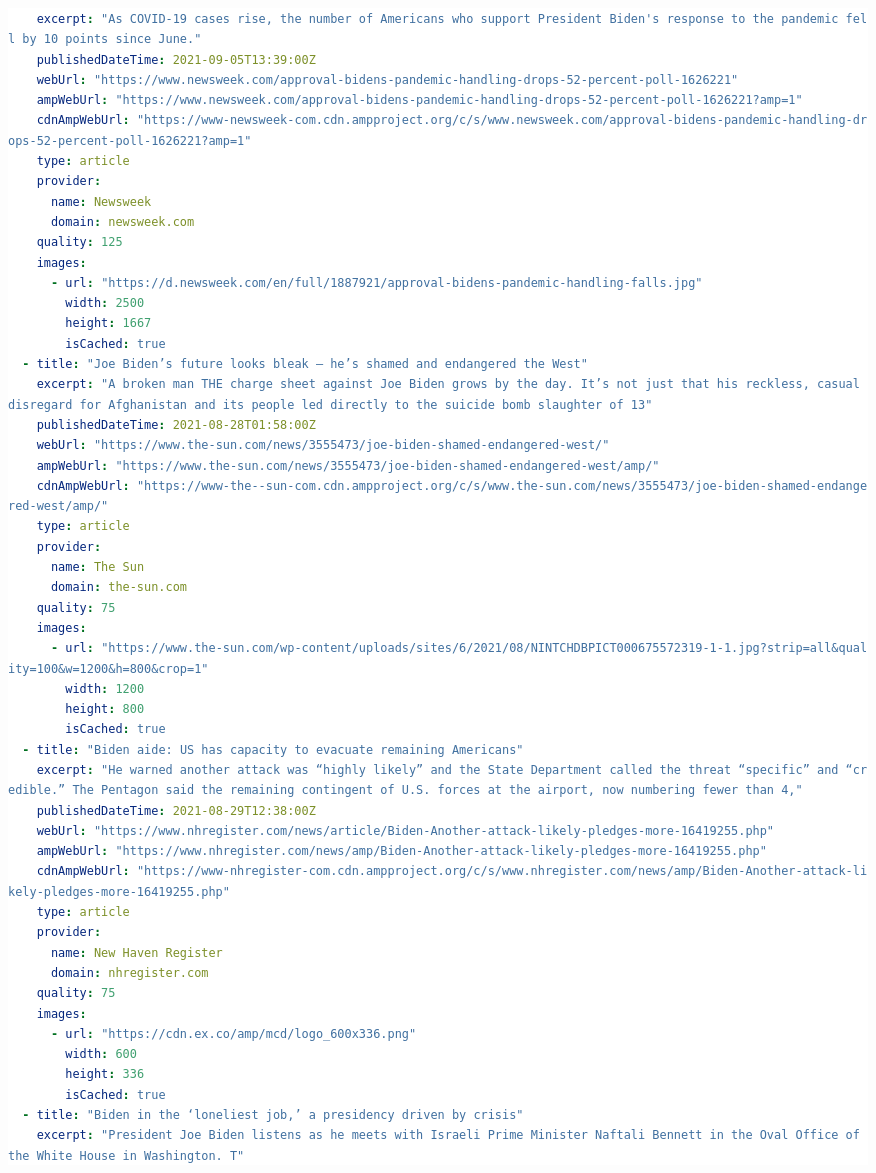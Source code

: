 ```yaml
    excerpt: "As COVID-19 cases rise, the number of Americans who support President Biden's response to the pandemic fell by 10 points since June."
    publishedDateTime: 2021-09-05T13:39:00Z
    webUrl: "https://www.newsweek.com/approval-bidens-pandemic-handling-drops-52-percent-poll-1626221"
    ampWebUrl: "https://www.newsweek.com/approval-bidens-pandemic-handling-drops-52-percent-poll-1626221?amp=1"
    cdnAmpWebUrl: "https://www-newsweek-com.cdn.ampproject.org/c/s/www.newsweek.com/approval-bidens-pandemic-handling-drops-52-percent-poll-1626221?amp=1"
    type: article
    provider:
      name: Newsweek
      domain: newsweek.com
    quality: 125
    images:
      - url: "https://d.newsweek.com/en/full/1887921/approval-bidens-pandemic-handling-falls.jpg"
        width: 2500
        height: 1667
        isCached: true
  - title: "Joe Biden’s future looks bleak – he’s shamed and endangered the West"
    excerpt: "A broken man THE charge sheet against Joe Biden grows by the day. It’s not just that his reckless, casual disregard for Afghanistan and its ­people led directly to the suicide bomb slaughter of 13"
    publishedDateTime: 2021-08-28T01:58:00Z
    webUrl: "https://www.the-sun.com/news/3555473/joe-biden-shamed-endangered-west/"
    ampWebUrl: "https://www.the-sun.com/news/3555473/joe-biden-shamed-endangered-west/amp/"
    cdnAmpWebUrl: "https://www-the--sun-com.cdn.ampproject.org/c/s/www.the-sun.com/news/3555473/joe-biden-shamed-endangered-west/amp/"
    type: article
    provider:
      name: The Sun
      domain: the-sun.com
    quality: 75
    images:
      - url: "https://www.the-sun.com/wp-content/uploads/sites/6/2021/08/NINTCHDBPICT000675572319-1-1.jpg?strip=all&quality=100&w=1200&h=800&crop=1"
        width: 1200
        height: 800
        isCached: true
  - title: "Biden aide: US has capacity to evacuate remaining Americans"
    excerpt: "He warned another attack was “highly likely” and the State Department called the threat “specific” and “credible.” The Pentagon said the remaining contingent of U.S. forces at the airport, now numbering fewer than 4,"
    publishedDateTime: 2021-08-29T12:38:00Z
    webUrl: "https://www.nhregister.com/news/article/Biden-Another-attack-likely-pledges-more-16419255.php"
    ampWebUrl: "https://www.nhregister.com/news/amp/Biden-Another-attack-likely-pledges-more-16419255.php"
    cdnAmpWebUrl: "https://www-nhregister-com.cdn.ampproject.org/c/s/www.nhregister.com/news/amp/Biden-Another-attack-likely-pledges-more-16419255.php"
    type: article
    provider:
      name: New Haven Register
      domain: nhregister.com
    quality: 75
    images:
      - url: "https://cdn.ex.co/amp/mcd/logo_600x336.png"
        width: 600
        height: 336
        isCached: true
  - title: "Biden in the ‘loneliest job,’ a presidency driven by crisis"
    excerpt: "President Joe Biden listens as he meets with Israeli Prime Minister Naftali Bennett in the Oval Office of the White House in Washington. T"
```